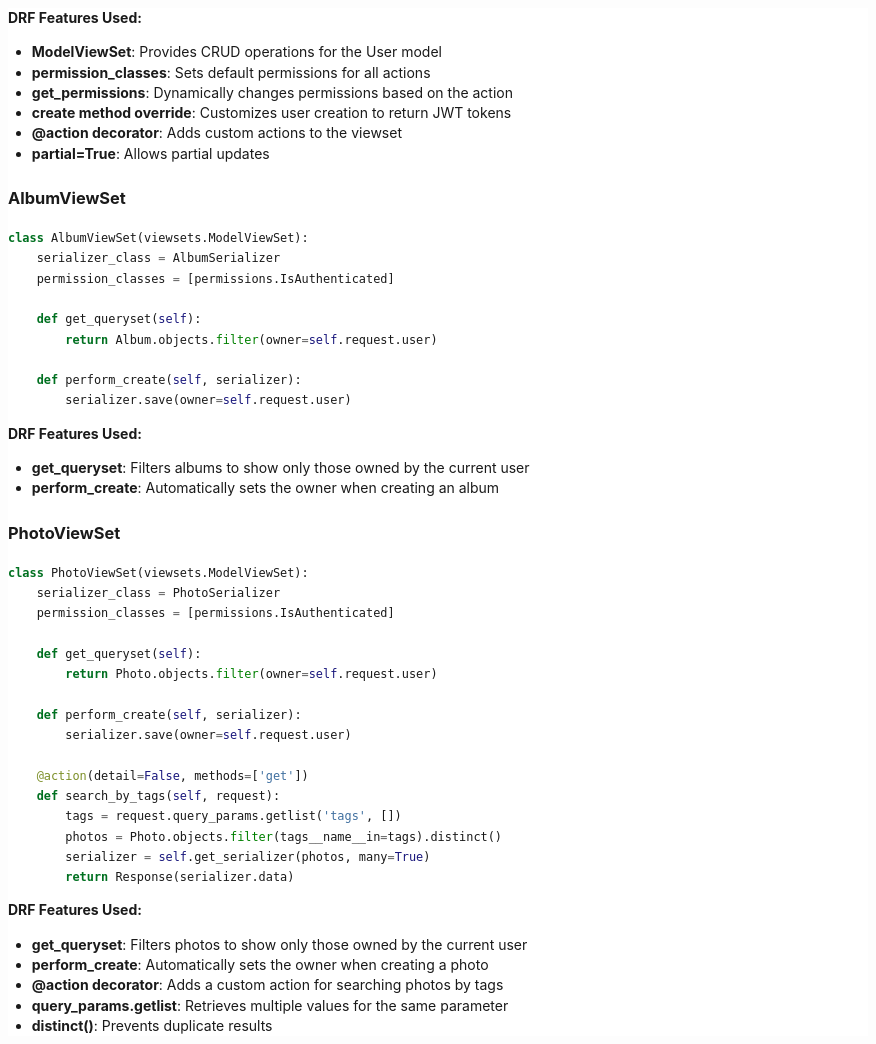 ```python
```

**DRF Features Used:**
- **ModelViewSet**: Provides CRUD operations for the User model
- **permission_classes**: Sets default permissions for all actions
- **get_permissions**: Dynamically changes permissions based on the action
- **create method override**: Customizes user creation to return JWT tokens
- **@action decorator**: Adds custom actions to the viewset
- **partial=True**: Allows partial updates

### AlbumViewSet

```python
class AlbumViewSet(viewsets.ModelViewSet):
    serializer_class = AlbumSerializer
    permission_classes = [permissions.IsAuthenticated]

    def get_queryset(self):
        return Album.objects.filter(owner=self.request.user)

    def perform_create(self, serializer):
        serializer.save(owner=self.request.user)
```

**DRF Features Used:**
- **get_queryset**: Filters albums to show only those owned by the current user
- **perform_create**: Automatically sets the owner when creating an album

### PhotoViewSet

```python
class PhotoViewSet(viewsets.ModelViewSet):
    serializer_class = PhotoSerializer
    permission_classes = [permissions.IsAuthenticated]

    def get_queryset(self):
        return Photo.objects.filter(owner=self.request.user)

    def perform_create(self, serializer):
        serializer.save(owner=self.request.user)

    @action(detail=False, methods=['get'])
    def search_by_tags(self, request):
        tags = request.query_params.getlist('tags', [])
        photos = Photo.objects.filter(tags__name__in=tags).distinct()
        serializer = self.get_serializer(photos, many=True)
        return Response(serializer.data)
```

**DRF Features Used:**
- **get_queryset**: Filters photos to show only those owned by the current user
- **perform_create**: Automatically sets the owner when creating a photo
- **@action decorator**: Adds a custom action for searching photos by tags
- **query_params.getlist**: Retrieves multiple values for the same parameter
- **distinct()**: Prevents duplicate results
